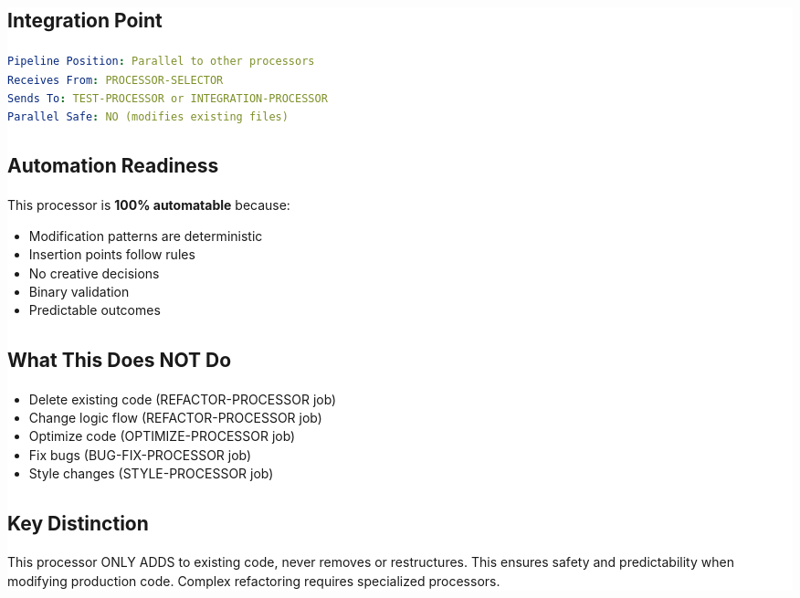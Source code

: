 ## Integration Point

```yaml
Pipeline Position: Parallel to other processors
Receives From: PROCESSOR-SELECTOR
Sends To: TEST-PROCESSOR or INTEGRATION-PROCESSOR
Parallel Safe: NO (modifies existing files)
```

## Automation Readiness

This processor is **100% automatable** because:
- Modification patterns are deterministic
- Insertion points follow rules
- No creative decisions
- Binary validation
- Predictable outcomes

## What This Does NOT Do

- Delete existing code (REFACTOR-PROCESSOR job)
- Change logic flow (REFACTOR-PROCESSOR job)
- Optimize code (OPTIMIZE-PROCESSOR job)
- Fix bugs (BUG-FIX-PROCESSOR job)
- Style changes (STYLE-PROCESSOR job)

## Key Distinction

This processor ONLY ADDS to existing code, never removes or restructures. This ensures safety and predictability when modifying production code. Complex refactoring requires specialized processors.